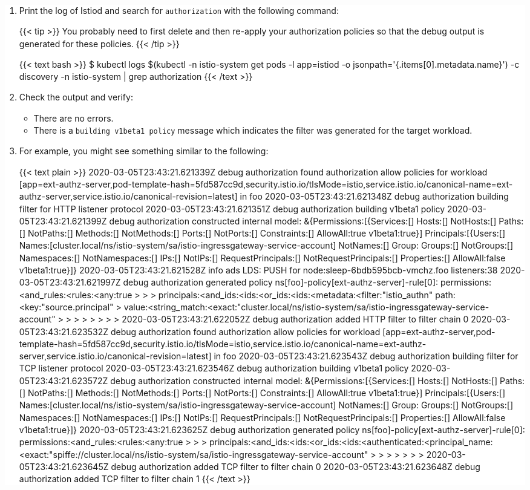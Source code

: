 1. Print the log of Istiod and search for `authorization` with the following command:

    {{< tip >}}
    You probably need to first delete and then re-apply your authorization policies so that
    the debug output is generated for these policies.
    {{< /tip >}}

    {{< text bash >}}
    $ kubectl logs $(kubectl -n istio-system get pods -l app=istiod -o jsonpath='{.items[0].metadata.name}') -c discovery -n istio-system | grep authorization
    {{< /text >}}

1. Check the output and verify:

    - There are no errors.
    - There is a `building v1beta1 policy` message which indicates the filter was generated
      for the target workload.

1. For example, you might see something similar to the following:

    {{< text plain >}}
    2020-03-05T23:43:21.621339Z   debug   authorization   found authorization allow policies for workload [app=ext-authz-server,pod-template-hash=5fd587cc9d,security.istio.io/tlsMode=istio,service.istio.io/canonical-name=ext-authz-server,service.istio.io/canonical-revision=latest] in foo
    2020-03-05T23:43:21.621348Z   debug   authorization   building filter for HTTP listener protocol
    2020-03-05T23:43:21.621351Z   debug   authorization   building v1beta1 policy
    2020-03-05T23:43:21.621399Z   debug   authorization   constructed internal model: &{Permissions:[{Services:[] Hosts:[] NotHosts:[] Paths:[] NotPaths:[] Methods:[] NotMethods:[] Ports:[] NotPorts:[] Constraints:[] AllowAll:true v1beta1:true}] Principals:[{Users:[] Names:[cluster.local/ns/istio-system/sa/istio-ingressgateway-service-account] NotNames:[] Group: Groups:[] NotGroups:[] Namespaces:[] NotNamespaces:[] IPs:[] NotIPs:[] RequestPrincipals:[] NotRequestPrincipals:[] Properties:[] AllowAll:false v1beta1:true}]}
    2020-03-05T23:43:21.621528Z   info    ads    LDS: PUSH for node:sleep-6bdb595bcb-vmchz.foo listeners:38
    2020-03-05T23:43:21.621997Z   debug   authorization   generated policy ns[foo]-policy[ext-authz-server]-rule[0]: permissions:<and_rules:<rules:<any:true > > > principals:<and_ids:<ids:<or_ids:<ids:<metadata:<filter:"istio_authn" path:<key:"source.principal" > value:<string_match:<exact:"cluster.local/ns/istio-system/sa/istio-ingressgateway-service-account" > > > > > > > >
    2020-03-05T23:43:21.622052Z   debug   authorization   added HTTP filter to filter chain 0
    2020-03-05T23:43:21.623532Z   debug   authorization   found authorization allow policies for workload [app=ext-authz-server,pod-template-hash=5fd587cc9d,security.istio.io/tlsMode=istio,service.istio.io/canonical-name=ext-authz-server,service.istio.io/canonical-revision=latest] in foo
    2020-03-05T23:43:21.623543Z   debug   authorization   building filter for TCP listener protocol
    2020-03-05T23:43:21.623546Z   debug   authorization   building v1beta1 policy
    2020-03-05T23:43:21.623572Z   debug   authorization   constructed internal model: &{Permissions:[{Services:[] Hosts:[] NotHosts:[] Paths:[] NotPaths:[] Methods:[] NotMethods:[] Ports:[] NotPorts:[] Constraints:[] AllowAll:true v1beta1:true}] Principals:[{Users:[] Names:[cluster.local/ns/istio-system/sa/istio-ingressgateway-service-account] NotNames:[] Group: Groups:[] NotGroups:[] Namespaces:[] NotNamespaces:[] IPs:[] NotIPs:[] RequestPrincipals:[] NotRequestPrincipals:[] Properties:[] AllowAll:false v1beta1:true}]}
    2020-03-05T23:43:21.623625Z   debug   authorization   generated policy ns[foo]-policy[ext-authz-server]-rule[0]: permissions:<and_rules:<rules:<any:true > > > principals:<and_ids:<ids:<or_ids:<ids:<authenticated:<principal_name:<exact:"spiffe://cluster.local/ns/istio-system/sa/istio-ingressgateway-service-account" > > > > > > >
    2020-03-05T23:43:21.623645Z   debug   authorization   added TCP filter to filter chain 0
    2020-03-05T23:43:21.623648Z   debug   authorization   added TCP filter to filter chain 1
    {{< /text >}}
